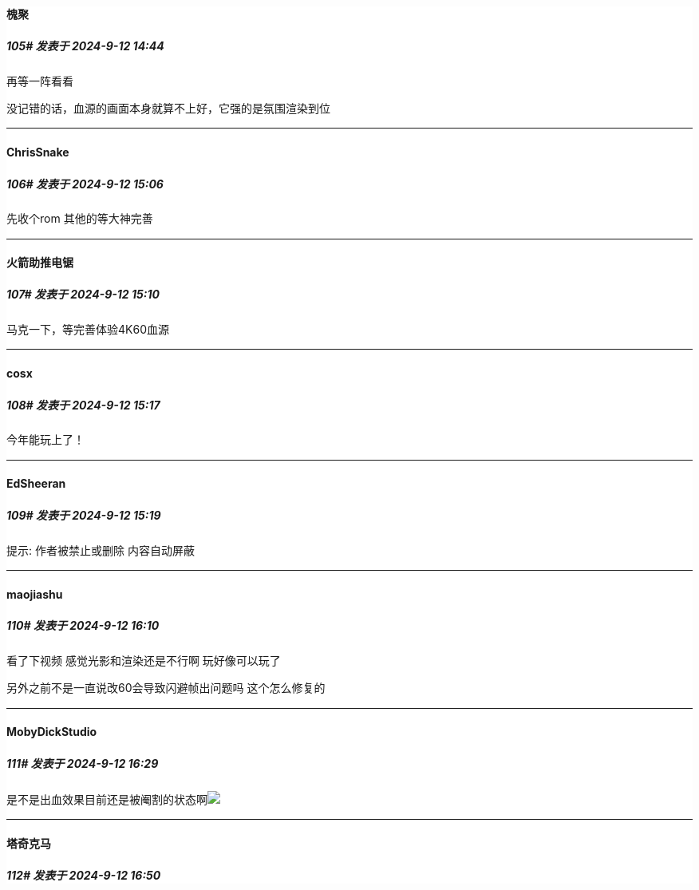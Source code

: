 ####  槐聚  
##### 105#       发表于 2024-9-12 14:44

再等一阵看看

没记错的话，血源的画面本身就算不上好，它强的是氛围渲染到位

*****

####  ChrisSnake  
##### 106#       发表于 2024-9-12 15:06

先收个rom 其他的等大神完善

*****

####  火箭助推电锯  
##### 107#       发表于 2024-9-12 15:10

马克一下，等完善体验4K60血源

*****

####  cosx  
##### 108#       发表于 2024-9-12 15:17

今年能玩上了！

*****

####  EdSheeran  
##### 109#       发表于 2024-9-12 15:19

提示: 作者被禁止或删除 内容自动屏蔽

*****

####  maojiashu  
##### 110#       发表于 2024-9-12 16:10

看了下视频 感觉光影和渲染还是不行啊 玩好像可以玩了

另外之前不是一直说改60会导致闪避帧出问题吗 这个怎么修复的

*****

####  MobyDickStudio  
##### 111#       发表于 2024-9-12 16:29

是不是出血效果目前还是被阉割的状态啊<img src="https://static.saraba1st.com/image/smiley/face2017/009.gif" referrerpolicy="no-referrer">

*****

####  塔奇克马  
##### 112#       发表于 2024-9-12 16:50
